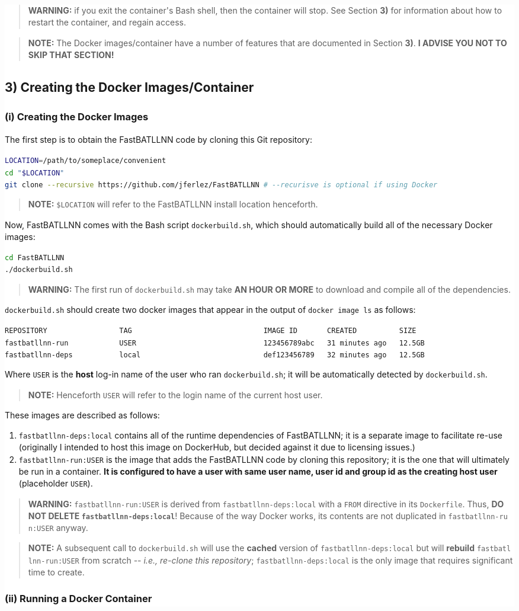> **WARNING:** if you exit the container's Bash shell, then the container will stop. See Section **3)** for information about how to restart the container, and regain access.

> **NOTE:** The Docker images/container have a number of features that are documented in Section **3)**. **I ADVISE YOU NOT TO SKIP THAT SECTION!**

## 3) Creating the Docker Images/Container

### (i) Creating the Docker Images

The first step is to obtain the FastBATLLNN code by cloning this Git repository:

```Bash
LOCATION=/path/to/someplace/convenient
cd "$LOCATION"
git clone --recursive https://github.com/jferlez/FastBATLLNN # --recurisve is optional if using Docker
```

> **NOTE:** `$LOCATION` will refer to the FastBATLLNN install location henceforth.

Now, FastBATLLNN comes with the Bash script `dockerbuild.sh`, which should automatically build all of the necessary Docker images:

```Bash
cd FastBATLLNN
./dockerbuild.sh
```

>**WARNING:** The first run of `dockerbuild.sh` may take **AN HOUR OR MORE** to download and compile all of the dependencies.

`dockerbuild.sh` should create two docker images that appear in the output of `docker image ls` as follows:

    REPOSITORY                 TAG                               IMAGE ID       CREATED          SIZE
    fastbatllnn-run            USER                              123456789abc   31 minutes ago   12.5GB
    fastbatllnn-deps           local                             def123456789   32 minutes ago   12.5GB

Where `USER` is the **host** log-in name of the user who ran `dockerbuild.sh`; it will be automatically detected by `dockerbuild.sh`.

> **NOTE:** Henceforth `USER` will refer to the login name of the current host user.

These images are described as follows:

1. `fastbatllnn-deps:local` contains all of the runtime dependencies of FastBATLLNN; it is a separate image to facilitate re-use (originally I intended to host this image on DockerHub, but decided against it due to licensing issues.)
2. `fastbatllnn-run:USER` is the image that adds the FastBATLLNN code by cloning this repository; it is the one that will ultimately be run in a container. **It is configured to have a user with same user name, user id and group id as the creating host user** (placeholder `USER`).

> **WARNING:** `fastbatllnn-run:USER` is derived from `fastbatllnn-deps:local` with a `FROM` directive in its `Dockerfile`. Thus, **DO NOT DELETE `fastbatllnn-deps:local`**! Because of the way Docker works, its contents are not duplicated in `fastbatllnn-run:USER` anyway.

> **NOTE:** A subsequent call to `dockerbuild.sh` will use the **cached** version of `fastbatllnn-deps:local` but will **rebuild** `fastbatllnn-run:USER` from scratch -- _i.e., re-clone this repository_; `fastbatllnn-deps:local` is the only image that requires significant time to create.
### (ii) Running a Docker Container
